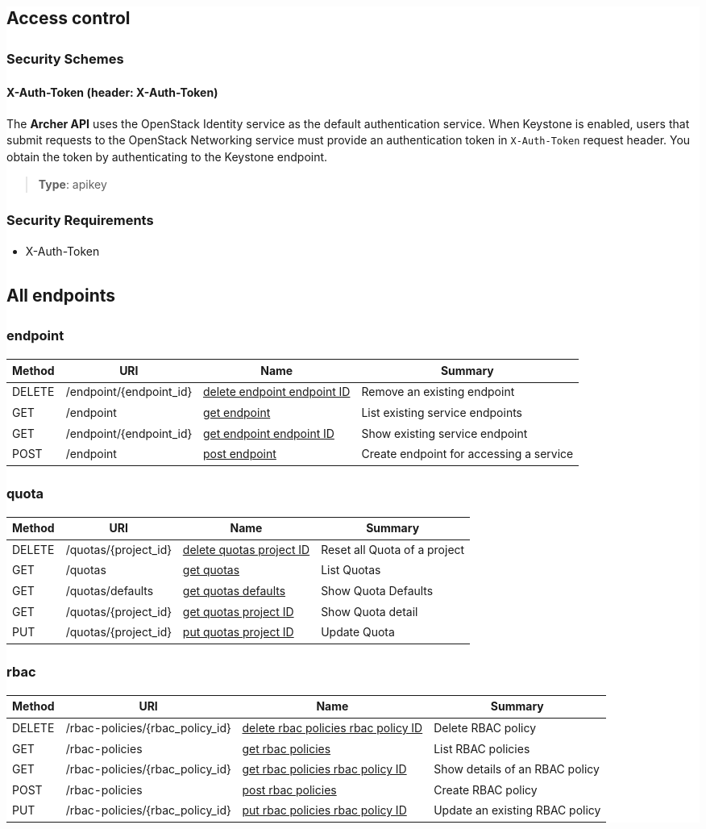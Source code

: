 ## Access control

### Security Schemes

#### X-Auth-Token (header: X-Auth-Token)

The **Archer API** uses the OpenStack Identity service as the default authentication service. When Keystone is enabled, users that submit requests to the OpenStack Networking service must provide an authentication token in `X-Auth-Token` request header. 
You obtain the token by authenticating to the Keystone endpoint.


> **Type**: apikey

### Security Requirements
  * X-Auth-Token

## All endpoints

###  endpoint

| Method  | URI     | Name   | Summary |
|---------|---------|--------|---------|
| DELETE | /endpoint/{endpoint_id} | [delete endpoint endpoint ID](#delete-endpoint-endpoint-id) | Remove an existing endpoint |
| GET | /endpoint | [get endpoint](#get-endpoint) | List existing service endpoints |
| GET | /endpoint/{endpoint_id} | [get endpoint endpoint ID](#get-endpoint-endpoint-id) | Show existing service endpoint |
| POST | /endpoint | [post endpoint](#post-endpoint) | Create endpoint for accessing a service |
  


###  quota

| Method  | URI     | Name   | Summary |
|---------|---------|--------|---------|
| DELETE | /quotas/{project_id} | [delete quotas project ID](#delete-quotas-project-id) | Reset all Quota of a project |
| GET | /quotas | [get quotas](#get-quotas) | List Quotas |
| GET | /quotas/defaults | [get quotas defaults](#get-quotas-defaults) | Show Quota Defaults |
| GET | /quotas/{project_id} | [get quotas project ID](#get-quotas-project-id) | Show Quota detail |
| PUT | /quotas/{project_id} | [put quotas project ID](#put-quotas-project-id) | Update Quota |
  


###  rbac

| Method  | URI     | Name   | Summary |
|---------|---------|--------|---------|
| DELETE | /rbac-policies/{rbac_policy_id} | [delete rbac policies rbac policy ID](#delete-rbac-policies-rbac-policy-id) | Delete RBAC policy |
| GET | /rbac-policies | [get rbac policies](#get-rbac-policies) | List RBAC policies |
| GET | /rbac-policies/{rbac_policy_id} | [get rbac policies rbac policy ID](#get-rbac-policies-rbac-policy-id) | Show details of an RBAC policy |
| POST | /rbac-policies | [post rbac policies](#post-rbac-policies) | Create RBAC policy |
| PUT | /rbac-policies/{rbac_policy_id} | [put rbac policies rbac policy ID](#put-rbac-policies-rbac-policy-id) | Update an existing RBAC policy |
  
